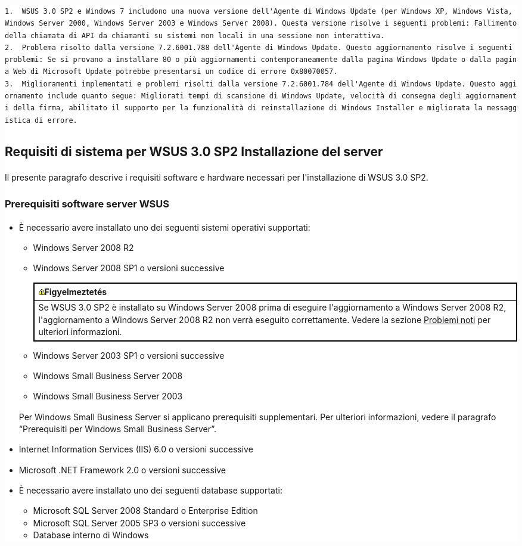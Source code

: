     1.  WSUS 3.0 SP2 e Windows 7 includono una nuova versione dell'Agente di Windows Update (per Windows XP, Windows Vista, Windows Server 2000, Windows Server 2003 e Windows Server 2008). Questa versione risolve i seguenti problemi: Fallimento della chiamata di API da chiamanti su sistemi non locali in una sessione non interattiva.
    2.  Problema risolto dalla versione 7.2.6001.788 dell'Agente di Windows Update. Questo aggiornamento risolve i seguenti problemi: Se si provano a installare 80 o più aggiornamenti contemporaneamente dalla pagina Windows Update o dalla pagina Web di Microsoft Update potrebbe presentarsi un codice di errore 0x80070057.
    3.  Miglioramenti implementati e problemi risolti dalla versione 7.2.6001.784 dell'Agente di Windows Update. Questo aggiornamento include quanto segue: Migliorati tempi di scansione di Windows Update, velocità di consegna degli aggiornamenti della firma, abilitato il supporto per la funzionalità di reinstallazione di Windows Installer e migliorata la messaggistica di errore.

<span id="BKMK_SysReqWSUS30SP2"></span>
Requisiti di sistema per WSUS 3.0 SP2 Installazione del server
--------------------------------------------------------------

Il presente paragrafo descrive i requisiti software e hardware necessari per l'installazione di WSUS 3.0 SP2.

### Prerequisiti software server WSUS

-   È necessario avere installato uno dei seguenti sistemi operativi supportati:
    -   Windows Server 2008 R2
    -   Windows Server 2008 SP1 o versioni successive
 
        <table style="border:1px solid black;">
        <colgroup>
        <col width="100%" />
        </colgroup>
        <thead>
        <tr class="header">
        <th style="border:1px solid black;" ><img src="/security-updates/images/Dd939886.Warning(WS.10).gif" />Figyelmeztetés</th>
        </tr>
        </thead>
        <tbody>
        <tr class="odd">
        <td style="border:1px solid black;">Se WSUS 3.0 SP2 è installato su Windows Server 2008 prima di eseguire l'aggiornamento a Windows Server 2008 R2, l'aggiornamento a Windows Server 2008 R2 non verrà eseguito correttamente. Vedere la sezione <a href="#bkmk_knownissues">Problemi noti</a> per ulteriori informazioni.
        </td>
        </tr>
        </tbody>
        </table>
 

    -   Windows Server 2003 SP1 o versioni successive
    -   Windows Small Business Server 2008
    -   Windows Small Business Server 2003

    Per Windows Small Business Server si applicano prerequisiti supplementari. Per ulteriori informazioni, vedere il paragrafo “Prerequisiti per Windows Small Business Server”.
-   Internet Information Services (IIS) 6.0 o versioni successive
-   Microsoft .NET Framework 2.0 o versioni successive
-   È necessario avere installato uno dei seguenti database supportati:
    -   Microsoft SQL Server 2008 Standard o Enterprise Edition
    -   Microsoft SQL Server 2005 SP3 o versioni successive
    -   Database interno di Windows
